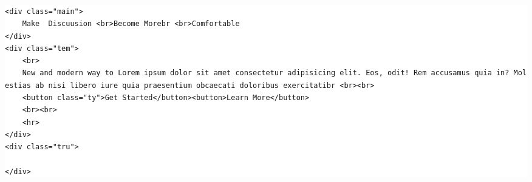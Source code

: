     <div class="main">
        Make  Discuusion <br>Become Morebr <br>Comfortable
    </div>
    <div class="tem">
        <br>
        New and modern way to Lorem ipsum dolor sit amet consectetur adipisicing elit. Eos, odit! Rem accusamus quia in? Molestias ab nisi libero iure quia praesentium obcaecati doloribus exercitatibr <br><br>
        <button class="ty">Get Started</button><button>Learn More</button>
        <br><br>
        <hr>
    </div>
    <div class="tru">

    </div>
</div>
</body>
</html>
